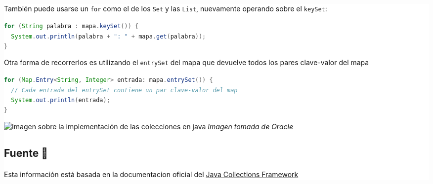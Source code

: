 También puede usarse un `for` como el de los `Set` y las `List`, nuevamente operando sobre el `keySet`:

```java
for (String palabra : mapa.keySet()) {
  System.out.println(palabra + ": " + mapa.get(palabra));
}
```

Otra forma de recorrerlos es utilizando el `entrySet` del mapa que devuelve todos los pares clave-valor del mapa

```java
for (Map.Entry<String, Integer> entrada: mapa.entrySet()) {	
  // Cada entrada del entrySet contiene un par clave-valor del map
  System.out.println(entrada);
}
```

![Imagen sobre la implementación de las colecciones en java](./ImplementacionColecciones.png)
_Imagen tomada de Oracle_

## Fuente 📖

Esta información está basada en la documentacion oficial del [Java Collections Framework](https://docs.oracle.com/javase/8/docs/technotes/guides/collections/overview.html)
